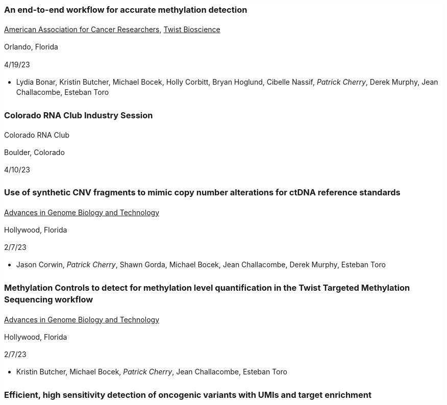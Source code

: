 

### An end-to-end workflow for accurate methylation detection

[American Association for Cancer Researchers](https://aacrjournals.org/cancerres/article/83/7_Supplement/6009/721811/Abstract-6009-An-end-to-end-workflow-for-improved), [Twist Bioscience](https://www.twistbioscience.com/resources/poster/end-end-workflow-accurate-methylation-detection)

Orlando, Florida

4/19/23

- Lydia Bonar, Kristin Butcher, Michael Bocek, Holly Corbitt, Bryan Hoglund, Cibelle Nassif, _Patrick Cherry_, Derek Murphy, Jean Challacombe, Esteban Toro



### Colorado RNA Club Industry Session

Colorado RNA Club

Boulder, Colorado

4/10/23





### Use of synthetic CNV fragments to mimic copy number alterations for ctDNA reference standards

[Advances in Genome Biology and Technology](https://www.twistbioscience.com/resources/poster/use-synthetic-cnv-fragments-mimic-copy-number-alterations-ctdna-reference)

Hollywood, Florida

2/7/23

- Jason Corwin, _Patrick Cherry_, Shawn Gorda, Michael Bocek, Jean Challacombe, Derek Murphy, Esteban Toro



### Methylation Controls to detect for methylation level quantification in the Twist Targeted Methylation Sequencing workflow

[Advances in Genome Biology and Technology](https://www.twistbioscience.com/resources/poster/controls-detect-methylation-level-quantification-twist-targeted-methylation)

Hollywood, Florida

2/7/23

- Kristin Butcher, Michael Bocek, _Patrick Cherry_, Jean Challacombe, Esteban Toro



### Efficient, high sensitivity detection of oncogenic variants with UMIs and target enrichment
